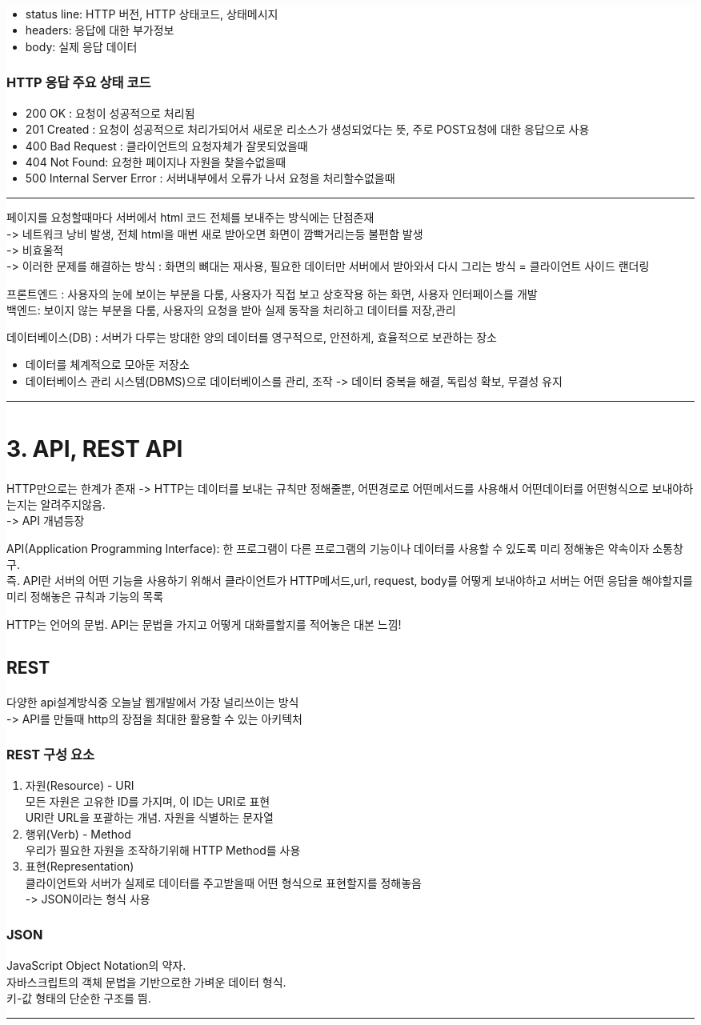 - status line: HTTP 버전, HTTP 상태코드, 상태메시지  
- headers: 응답에 대한 부가정보  
- body: 실제 응답 데이터  

### HTTP 응답 주요 상태 코드
- 200 OK : 요청이 성공적으로 처리됨  
- 201 Created : 요청이 성공적으로 처리가되어서 새로운 리소스가 생성되었다는 뜻, 주로 POST요청에 대한 응답으로 사용  
- 400 Bad Request : 클라이언트의 요청자체가 잘못되었을때  
- 404 Not Found: 요청한 페이지나 자원을 찾을수없을때  
- 500 Internal Server Error : 서버내부에서 오류가 나서 요청을 처리할수없을때  

---

페이지를 요청할때마다 서버에서 html 코드 전체를 보내주는 방식에는 단점존재  
-> 네트워크 낭비 발생, 전체 html을 매번 새로 받아오면 화면이 깜빡거리는등 불편함 발생  
-> 비효울적  
-> 이러한 문제를 해결하는 방식 : 화면의 뼈대는 재사용, 필요한 데이터만 서버에서 받아와서 다시 그리는 방식 = 클라이언트 사이드 랜더링  

프론트엔드 : 사용자의 눈에 보이는 부분을 다룸, 사용자가 직접 보고 상호작용 하는 화면, 사용자 인터페이스를 개발  
백엔드: 보이지 않는 부분을 다룸, 사용자의 요청을 받아 실제 동작을 처리하고 데이터를 저장,관리  

데이터베이스(DB) : 서버가 다루는 방대한 양의 데이터를 영구적으로, 안전하게, 효율적으로 보관하는 장소  
- 데이터를 체계적으로 모아둔 저장소  
- 데이터베이스 관리 시스템(DBMS)으로 데이터베이스를 관리, 조작 -> 데이터 중복을 해결, 독립성 확보, 무결성 유지  

---

# 3. API, REST API
HTTP만으로는 한계가 존재 -> HTTP는 데이터를 보내는 규칙만 정해줄뿐, 어떤경로로 어떤메서드를 사용해서 어떤데이터를 어떤형식으로 보내야하는지는 알려주지않음.  
-> API 개념등장  

API(Application Programming Interface): 한 프로그램이 다른 프로그램의 기능이나 데이터를 사용할 수 있도록 미리 정해놓은 약속이자 소통창구.  
즉. API란 서버의 어떤 기능을 사용하기 위해서 클라이언트가 HTTP메서드,url, request, body를 어떻게 보내야하고 서버는 어떤 응답을 해야할지를 미리 정해놓은 규칙과 기능의 목록  

HTTP는 언어의 문법. API는 문법을 가지고 어떻게 대화를할지를 적어놓은 대본 느낌!  

## REST
다양한 api설계방식중 오늘날 웹개발에서 가장 널리쓰이는 방식  
-> API를 만들때 http의 장점을 최대한 활용할 수 있는 아키텍처  

### REST 구성 요소
1. 자원(Resource) - URI  
   모든 자원은 고유한 ID를 가지며, 이 ID는 URI로 표현  
   URI란 URL을 포괄하는 개념. 자원을 식별하는 문자열  
2. 행위(Verb) - Method  
   우리가 필요한 자원을 조작하기위해 HTTP Method를 사용  
3. 표현(Representation)  
   클라이언트와 서버가 실제로 데이터를 주고받을때 어떤 형식으로 표현할지를 정해놓음  
   -> JSON이라는 형식 사용  

### JSON
JavaScript Object Notation의 약자.  
자바스크립트의 객체 문법을 기반으로한 가벼운 데이터 형식.  
키-값 형태의 단순한 구조를 띔.  

---